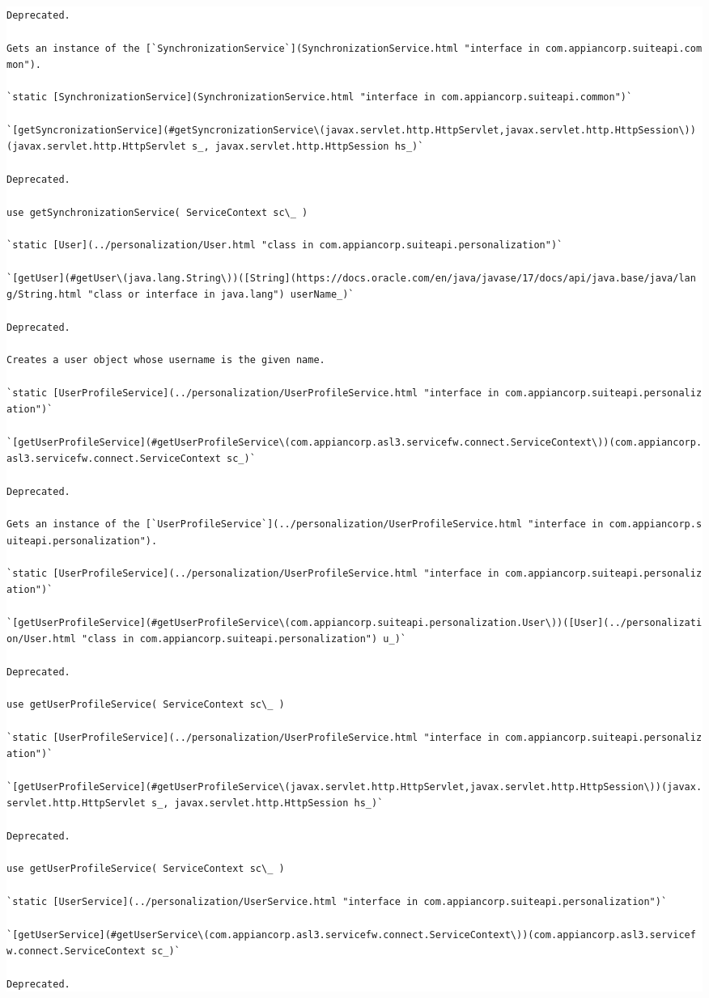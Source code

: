     Deprecated.

    Gets an instance of the [`SynchronizationService`](SynchronizationService.html "interface in com.appiancorp.suiteapi.common").

    `static [SynchronizationService](SynchronizationService.html "interface in com.appiancorp.suiteapi.common")`

    `[getSyncronizationService](#getSyncronizationService\(javax.servlet.http.HttpServlet,javax.servlet.http.HttpSession\))(javax.servlet.http.HttpServlet s_, javax.servlet.http.HttpSession hs_)`

    Deprecated.

    use getSynchronizationService( ServiceContext sc\_ )

    `static [User](../personalization/User.html "class in com.appiancorp.suiteapi.personalization")`

    `[getUser](#getUser\(java.lang.String\))([String](https://docs.oracle.com/en/java/javase/17/docs/api/java.base/java/lang/String.html "class or interface in java.lang") userName_)`

    Deprecated.

    Creates a user object whose username is the given name.

    `static [UserProfileService](../personalization/UserProfileService.html "interface in com.appiancorp.suiteapi.personalization")`

    `[getUserProfileService](#getUserProfileService\(com.appiancorp.asl3.servicefw.connect.ServiceContext\))(com.appiancorp.asl3.servicefw.connect.ServiceContext sc_)`

    Deprecated.

    Gets an instance of the [`UserProfileService`](../personalization/UserProfileService.html "interface in com.appiancorp.suiteapi.personalization").

    `static [UserProfileService](../personalization/UserProfileService.html "interface in com.appiancorp.suiteapi.personalization")`

    `[getUserProfileService](#getUserProfileService\(com.appiancorp.suiteapi.personalization.User\))([User](../personalization/User.html "class in com.appiancorp.suiteapi.personalization") u_)`

    Deprecated.

    use getUserProfileService( ServiceContext sc\_ )

    `static [UserProfileService](../personalization/UserProfileService.html "interface in com.appiancorp.suiteapi.personalization")`

    `[getUserProfileService](#getUserProfileService\(javax.servlet.http.HttpServlet,javax.servlet.http.HttpSession\))(javax.servlet.http.HttpServlet s_, javax.servlet.http.HttpSession hs_)`

    Deprecated.

    use getUserProfileService( ServiceContext sc\_ )

    `static [UserService](../personalization/UserService.html "interface in com.appiancorp.suiteapi.personalization")`

    `[getUserService](#getUserService\(com.appiancorp.asl3.servicefw.connect.ServiceContext\))(com.appiancorp.asl3.servicefw.connect.ServiceContext sc_)`

    Deprecated.
